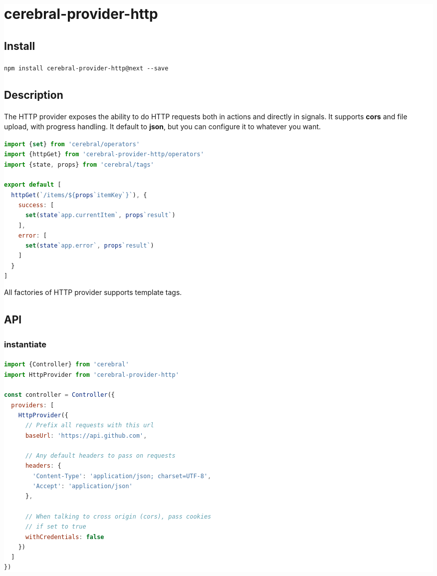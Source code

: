 # cerebral-provider-http

## Install
`npm install cerebral-provider-http@next --save`

## Description
The HTTP provider exposes the ability to do HTTP requests both in actions and directly in signals. It supports **cors** and file upload, with progress handling. It default to **json**, but you can configure it to whatever you want.

```js
import {set} from 'cerebral/operators'
import {httpGet} from 'cerebral-provider-http/operators'
import {state, props} from 'cerebral/tags'

export default [
  httpGet(`/items/${props`itemKey`}`), {
    success: [
      set(state`app.currentItem`, props`result`)
    ],
    error: [
      set(state`app.error`, props`result`)
    ]
  }
]
```

All factories of HTTP provider supports template tags.

## API

### instantiate

```js
import {Controller} from 'cerebral'
import HttpProvider from 'cerebral-provider-http'

const controller = Controller({
  providers: [
    HttpProvider({
      // Prefix all requests with this url
      baseUrl: 'https://api.github.com',

      // Any default headers to pass on requests
      headers: {
        'Content-Type': 'application/json; charset=UTF-8',
        'Accept': 'application/json'
      },

      // When talking to cross origin (cors), pass cookies
      // if set to true
      withCredentials: false
    })
  ]
})
```

